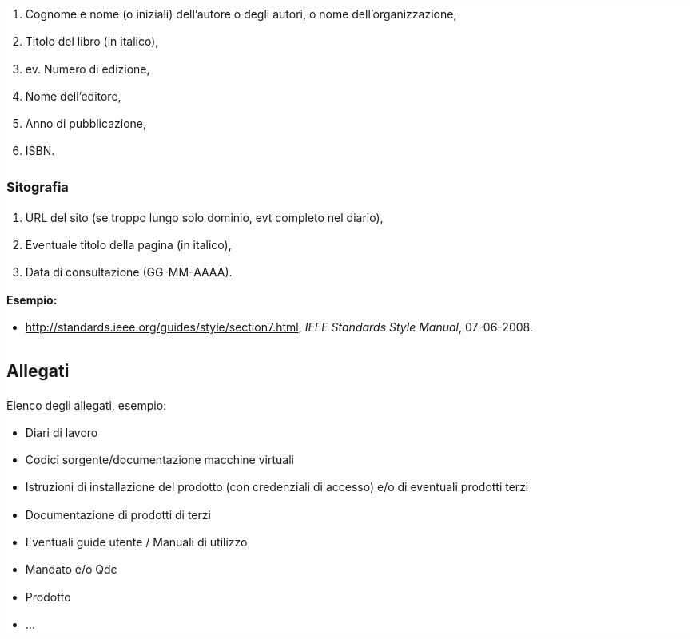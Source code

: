 
1.  Cognome e nome (o iniziali) dell’autore o degli autori, o nome
    dell’organizzazione,

2.  Titolo del libro (in italico),

3.  ev. Numero di edizione,

4.  Nome dell’editore,

5.  Anno di pubblicazione,

6.  ISBN.

### Sitografia

1.  URL del sito (se troppo lungo solo dominio, evt completo nel
    diario),

2.  Eventuale titolo della pagina (in italico),

3.  Data di consultazione (GG-MM-AAAA).

**Esempio:**

-   http://standards.ieee.org/guides/style/section7.html, *IEEE
    Standards Style Manual*, 07-06-2008.

## Allegati

Elenco degli allegati, esempio:

-   Diari di lavoro

-   Codici sorgente/documentazione macchine virtuali

-   Istruzioni di installazione del prodotto (con credenziali
    di accesso) e/o di eventuali prodotti terzi

-   Documentazione di prodotti di terzi

-   Eventuali guide utente / Manuali di utilizzo

-   Mandato e/o Qdc

-   Prodotto

-   …
